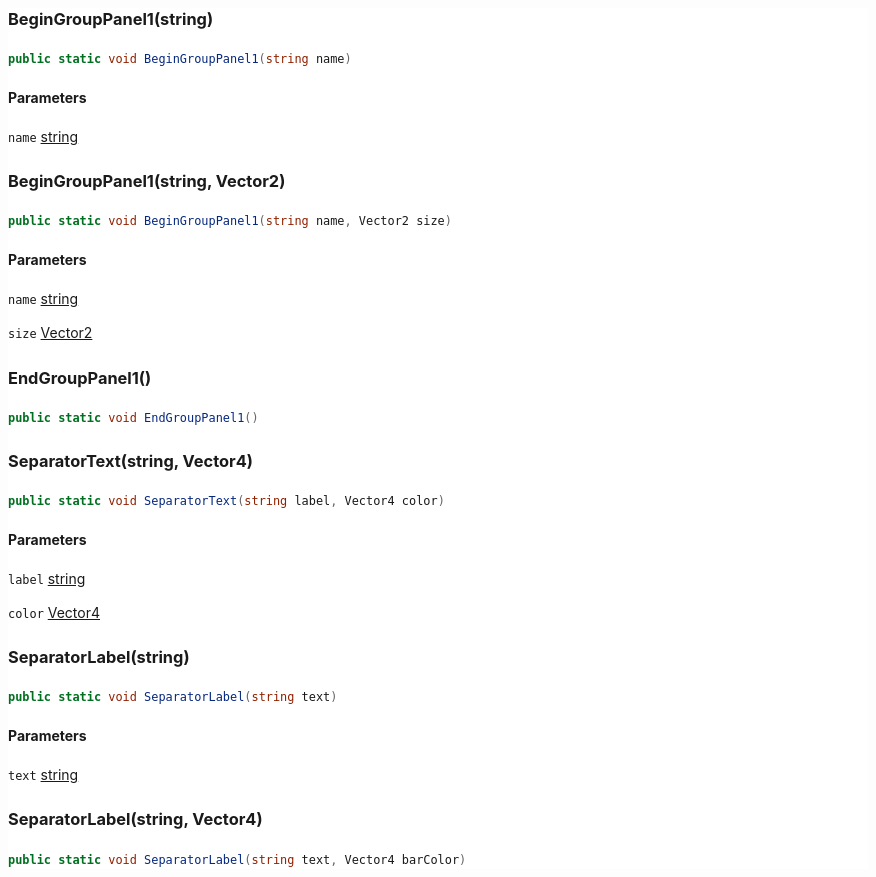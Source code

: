 
### BeginGroupPanel1(string)

```csharp title="C#"
public static void BeginGroupPanel1(string name)
```

#### Parameters

`name` [string](https://learn.microsoft.com/dotnet/api/system.string/)  


### BeginGroupPanel1(string, Vector2)

```csharp title="C#"
public static void BeginGroupPanel1(string name, Vector2 size)
```

#### Parameters

`name` [string](https://learn.microsoft.com/dotnet/api/system.string/)  

`size` [Vector2](https://learn.microsoft.com/dotnet/api/system.numerics.vector2/)  


### EndGroupPanel1()

```csharp title="C#"
public static void EndGroupPanel1()
```


### SeparatorText(string, Vector4)

```csharp title="C#"
public static void SeparatorText(string label, Vector4 color)
```

#### Parameters

`label` [string](https://learn.microsoft.com/dotnet/api/system.string/)  

`color` [Vector4](https://learn.microsoft.com/dotnet/api/system.numerics.vector4/)  


### SeparatorLabel(string)

```csharp title="C#"
public static void SeparatorLabel(string text)
```

#### Parameters

`text` [string](https://learn.microsoft.com/dotnet/api/system.string/)  


### SeparatorLabel(string, Vector4)

```csharp title="C#"
public static void SeparatorLabel(string text, Vector4 barColor)
```
